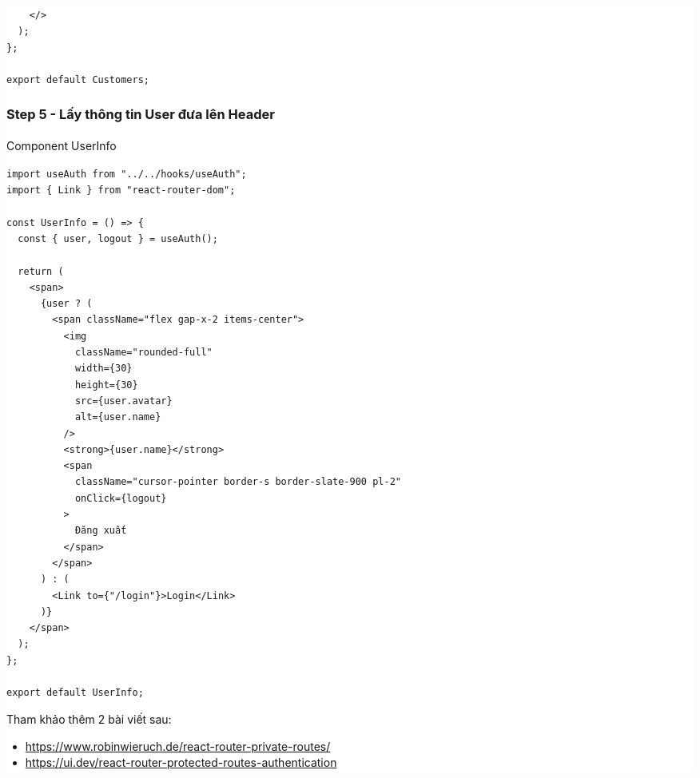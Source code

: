 ```tsx
    </>
  );
};

export default Customers;
```

### Step 5 - Lấy thông tin User đưa lên Header

Component UserInfo

```tsx
import useAuth from "../../hooks/useAuth";
import { Link } from "react-router-dom";

const UserInfo = () => {
  const { user, logout } = useAuth();

  return (
    <span>
      {user ? (
        <span className="flex gap-x-2 items-center">
          <img
            className="rounded-full"
            width={30}
            height={30}
            src={user.avatar}
            alt={user.name}
          />
          <strong>{user.name}</strong>
          <span
            className="cursor-pointer border-s border-slate-900 pl-2"
            onClick={logout}
          >
            Đăng xuất
          </span>
        </span>
      ) : (
        <Link to={"/login"}>Login</Link>
      )}
    </span>
  );
};

export default UserInfo;
```

Tham khảo thêm 2 bài viết sau:

- <https://www.robinwieruch.de/react-router-private-routes/>
- <https://ui.dev/react-router-protected-routes-authentication>
